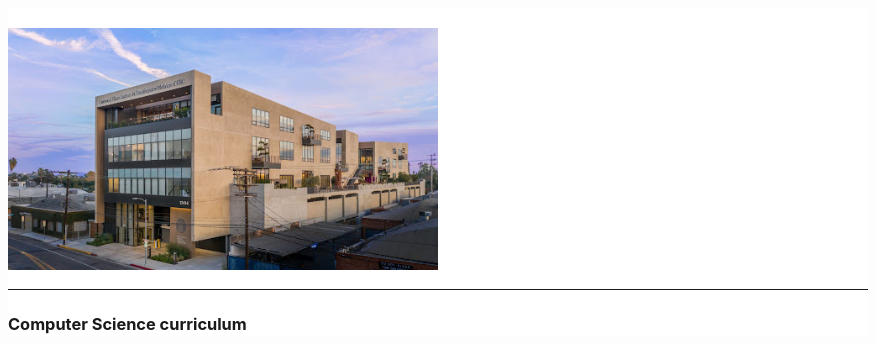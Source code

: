 <br/>

<img src="pix/ei_building.jpg" width="50%"/>
&nbsp; &nbsp; 
&nbsp; &nbsp;
&nbsp; &nbsp;
<img src="pix/ei_logo_white.png" width="25%"/> 

---

### Computer Science curriculum

